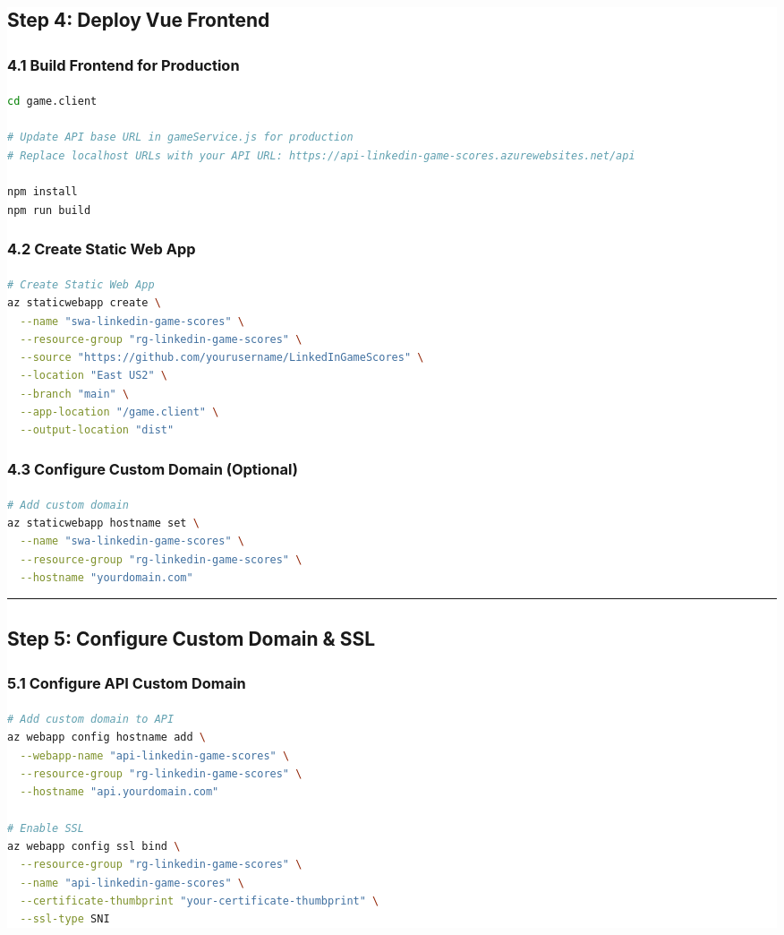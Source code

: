
## Step 4: Deploy Vue Frontend

### 4.1 Build Frontend for Production

```bash
cd game.client

# Update API base URL in gameService.js for production
# Replace localhost URLs with your API URL: https://api-linkedin-game-scores.azurewebsites.net/api

npm install
npm run build
```

### 4.2 Create Static Web App

```bash
# Create Static Web App
az staticwebapp create \
  --name "swa-linkedin-game-scores" \
  --resource-group "rg-linkedin-game-scores" \
  --source "https://github.com/yourusername/LinkedInGameScores" \
  --location "East US2" \
  --branch "main" \
  --app-location "/game.client" \
  --output-location "dist"
```

### 4.3 Configure Custom Domain (Optional)

```bash
# Add custom domain
az staticwebapp hostname set \
  --name "swa-linkedin-game-scores" \
  --resource-group "rg-linkedin-game-scores" \
  --hostname "yourdomain.com"
```

---

## Step 5: Configure Custom Domain & SSL

### 5.1 Configure API Custom Domain

```bash
# Add custom domain to API
az webapp config hostname add \
  --webapp-name "api-linkedin-game-scores" \
  --resource-group "rg-linkedin-game-scores" \
  --hostname "api.yourdomain.com"

# Enable SSL
az webapp config ssl bind \
  --resource-group "rg-linkedin-game-scores" \
  --name "api-linkedin-game-scores" \
  --certificate-thumbprint "your-certificate-thumbprint" \
  --ssl-type SNI
```
